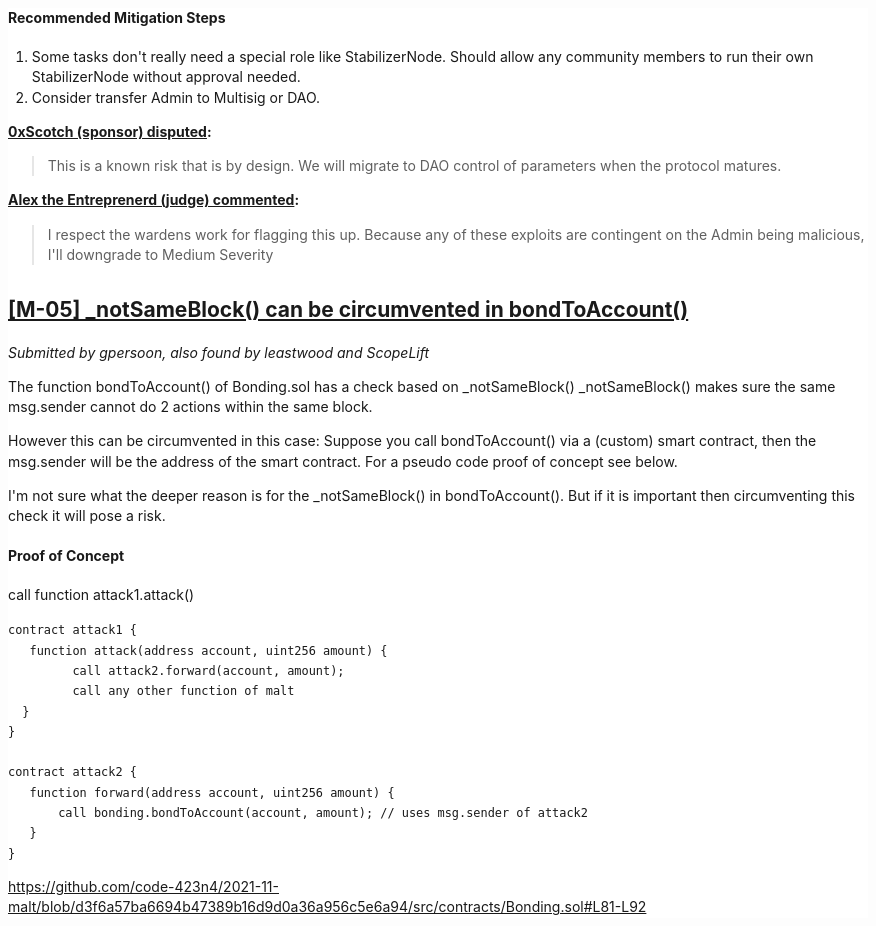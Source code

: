 #### Recommended Mitigation Steps

1.  Some tasks don't really need a special role like StabilizerNode. Should allow any community members to run their own StabilizerNode without approval needed.
2.  Consider transfer Admin to Multisig or DAO.

**[0xScotch (sponsor) disputed](https://github.com/code-423n4/2021-11-malt-findings/issues/124):**
 > This is a known risk that is by design. We will migrate to DAO control of parameters when the protocol matures. 

**[Alex the Entreprenerd (judge) commented](https://github.com/code-423n4/2021-11-malt-findings/issues/124#issuecomment-1008445251):**
 > I respect the wardens work for flagging this up.
> Because any of these exploits are contingent on the Admin being malicious, I'll downgrade to Medium Severity



## [[M-05] _notSameBlock() can be circumvented in bondToAccount() ](https://github.com/code-423n4/2021-11-malt-findings/issues/195)
_Submitted by gpersoon, also found by leastwood and ScopeLift_


The function bondToAccount() of Bonding.sol has a check based on \_notSameBlock()
\_notSameBlock() makes sure the same msg.sender cannot do 2 actions within the same block.

However this can be circumvented in this case:
Suppose you call bondToAccount() via a (custom) smart contract, then the msg.sender will be the address of the smart contract.
For a pseudo code proof of concept see below.

I'm not sure what the deeper reason is for the \_notSameBlock() in bondToAccount().
But if it is important then circumventing this check it will pose a risk.

#### Proof of Concept

call function attack1.attack()

```JS
contract attack1 {
   function attack(address account, uint256 amount) {
         call attack2.forward(account, amount);
         call any other function of malt
  }
}

contract attack2 {
   function forward(address account, uint256 amount) {
       call bonding.bondToAccount(account, amount); // uses msg.sender of attack2
   }
}
```

<https://github.com/code-423n4/2021-11-malt/blob/d3f6a57ba6694b47389b16d9d0a36a956c5e6a94/src/contracts/Bonding.sol#L81-L92>

